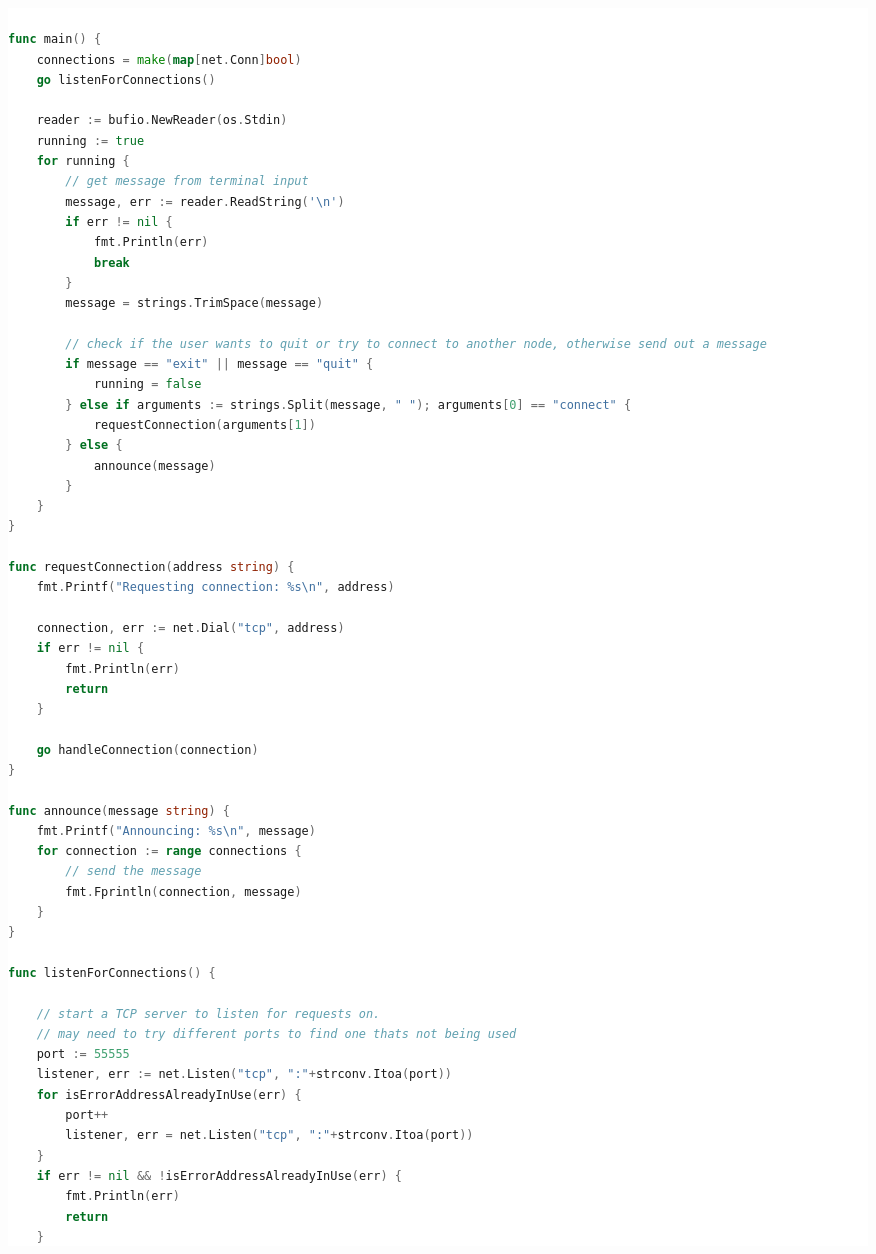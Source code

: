 ```go

func main() {
	connections = make(map[net.Conn]bool)
	go listenForConnections()

	reader := bufio.NewReader(os.Stdin)
	running := true
	for running {
		// get message from terminal input
		message, err := reader.ReadString('\n')
		if err != nil {
			fmt.Println(err)
			break
		}
		message = strings.TrimSpace(message)

		// check if the user wants to quit or try to connect to another node, otherwise send out a message
		if message == "exit" || message == "quit" {
			running = false
		} else if arguments := strings.Split(message, " "); arguments[0] == "connect" {
			requestConnection(arguments[1])
		} else {
			announce(message)
		}
	}
}

func requestConnection(address string) {
	fmt.Printf("Requesting connection: %s\n", address)

	connection, err := net.Dial("tcp", address)
	if err != nil {
		fmt.Println(err)
		return
	}

	go handleConnection(connection)
}

func announce(message string) {
	fmt.Printf("Announcing: %s\n", message)
	for connection := range connections {
		// send the message
		fmt.Fprintln(connection, message)
	}
}

func listenForConnections() {

	// start a TCP server to listen for requests on.
	// may need to try different ports to find one thats not being used
	port := 55555
	listener, err := net.Listen("tcp", ":"+strconv.Itoa(port))
	for isErrorAddressAlreadyInUse(err) {
		port++
		listener, err = net.Listen("tcp", ":"+strconv.Itoa(port))
	}
	if err != nil && !isErrorAddressAlreadyInUse(err) {
		fmt.Println(err)
		return
	}

```